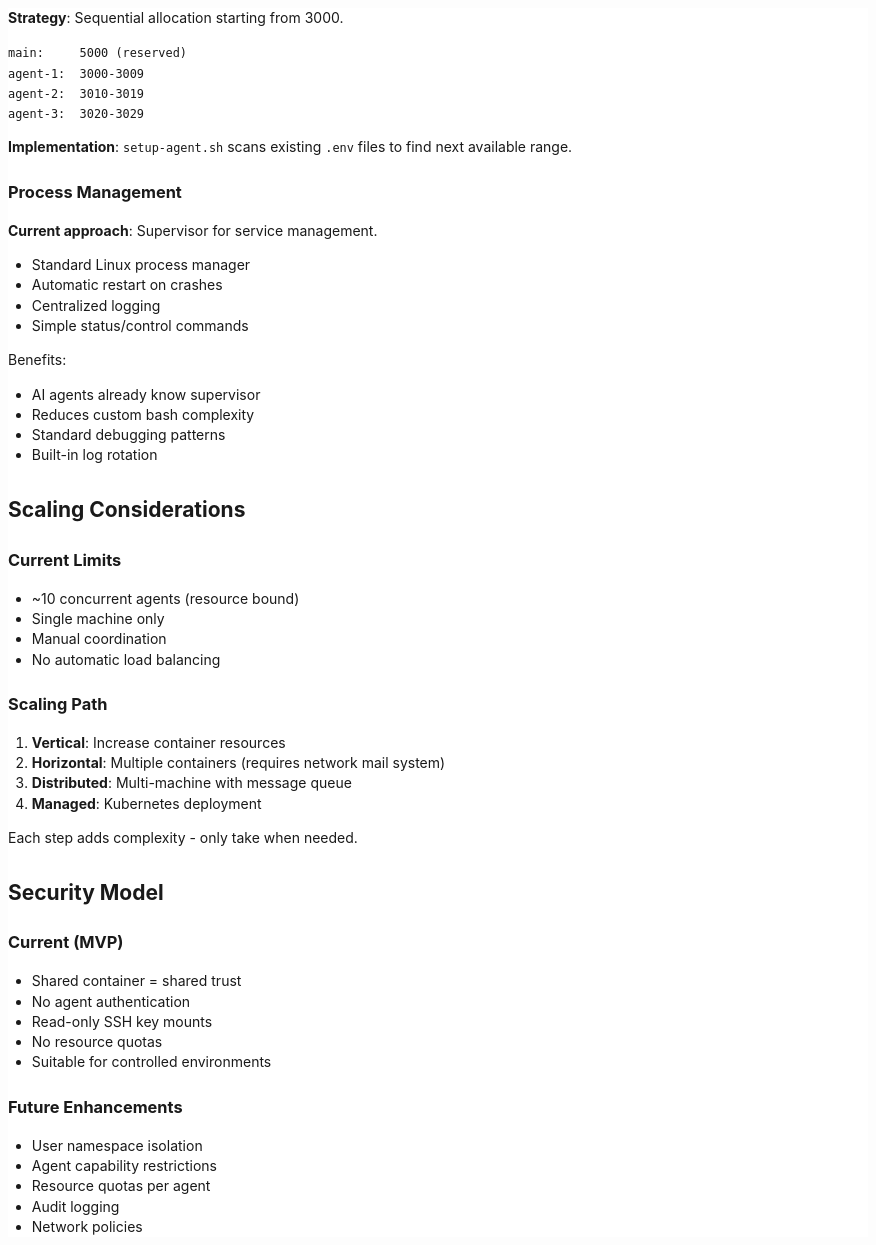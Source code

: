 **Strategy**: Sequential allocation starting from 3000.

```
main:     5000 (reserved)
agent-1:  3000-3009
agent-2:  3010-3019
agent-3:  3020-3029
```

**Implementation**: `setup-agent.sh` scans existing `.env` files to find next available range.

### Process Management

**Current approach**: Supervisor for service management.
- Standard Linux process manager
- Automatic restart on crashes
- Centralized logging
- Simple status/control commands

Benefits:
- AI agents already know supervisor
- Reduces custom bash complexity
- Standard debugging patterns
- Built-in log rotation

## Scaling Considerations

### Current Limits
- ~10 concurrent agents (resource bound)
- Single machine only
- Manual coordination
- No automatic load balancing

### Scaling Path
1. **Vertical**: Increase container resources
2. **Horizontal**: Multiple containers (requires network mail system)
3. **Distributed**: Multi-machine with message queue
4. **Managed**: Kubernetes deployment

Each step adds complexity - only take when needed.

## Security Model

### Current (MVP)
- Shared container = shared trust
- No agent authentication
- Read-only SSH key mounts
- No resource quotas
- Suitable for controlled environments

### Future Enhancements
- User namespace isolation
- Agent capability restrictions
- Resource quotas per agent
- Audit logging
- Network policies
